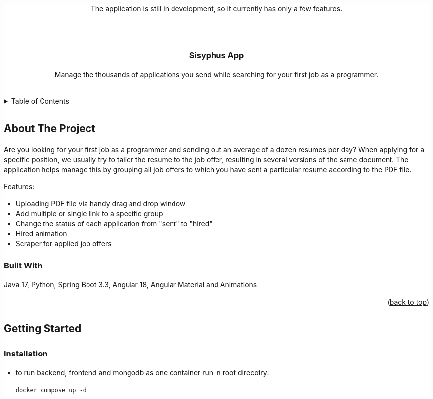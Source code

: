 <p align="center">
The application is still in development, so it currently has only a few features.
</p>

----

<a name="readme-top"></a>

<br />
<div align="center">

<h3 align="center">Sisyphus App</h3>

  <p align="center">
    Manage the thousands of applications you send while searching for your first job as a programmer.
    <br />
    <br />
  </p>
</div>


<details><summary>Table of Contents</summary></details>



## About The Project

Are you looking for your first job as a programmer and sending out an average of a dozen resumes per day? When applying for a specific position, 
we usually try to tailor the resume to the job offer, resulting in several versions of the same document. 
The application helps manage this by grouping all job offers to which you have sent a particular resume according to the PDF file.

Features:

* Uploading PDF file via handy drag and drop window
* Add multiple or single link to a specific group
* Change the status of each application from "sent" to "hired"
* Hired animation
* Scraper for applied job offers

### Built With

Java 17, Python, Spring Boot 3.3, Angular 18, Angular Material and Animations

<p align="right">(<a href="#readme-top">back to top</a>)</p>



## Getting Started

### Installation

* to run backend, frontend and mongodb as one container run in root direcotry:
  ```
  docker compose up -d
  ```
  